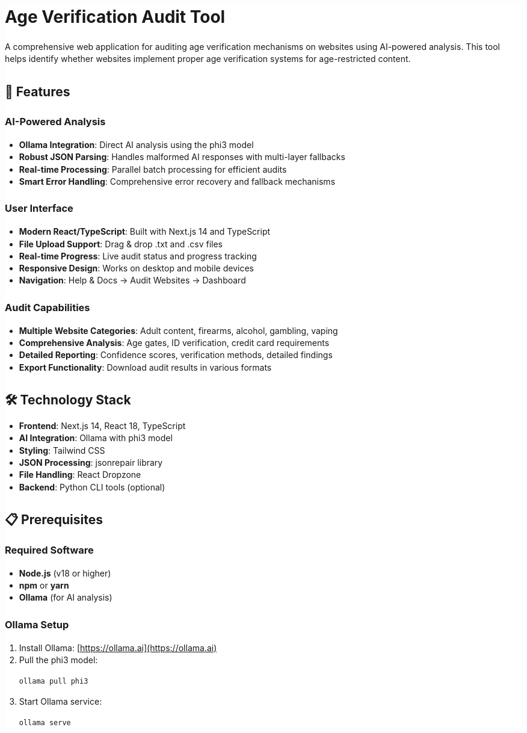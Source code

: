 # Age Verification Audit Tool

A comprehensive web application for auditing age verification mechanisms on websites using AI-powered analysis. This tool helps identify whether websites implement proper age verification systems for age-restricted content.

## 🚀 Features

### **AI-Powered Analysis**
- **Ollama Integration**: Direct AI analysis using the phi3 model
- **Robust JSON Parsing**: Handles malformed AI responses with multi-layer fallbacks
- **Real-time Processing**: Parallel batch processing for efficient audits
- **Smart Error Handling**: Comprehensive error recovery and fallback mechanisms

### **User Interface**
- **Modern React/TypeScript**: Built with Next.js 14 and TypeScript
- **File Upload Support**: Drag & drop .txt and .csv files
- **Real-time Progress**: Live audit status and progress tracking
- **Responsive Design**: Works on desktop and mobile devices
- **Navigation**: Help & Docs → Audit Websites → Dashboard

### **Audit Capabilities**
- **Multiple Website Categories**: Adult content, firearms, alcohol, gambling, vaping
- **Comprehensive Analysis**: Age gates, ID verification, credit card requirements
- **Detailed Reporting**: Confidence scores, verification methods, detailed findings
- **Export Functionality**: Download audit results in various formats

## 🛠️ Technology Stack

- **Frontend**: Next.js 14, React 18, TypeScript
- **AI Integration**: Ollama with phi3 model
- **Styling**: Tailwind CSS
- **JSON Processing**: jsonrepair library
- **File Handling**: React Dropzone
- **Backend**: Python CLI tools (optional)

## 📋 Prerequisites

### **Required Software**
- **Node.js** (v18 or higher)
- **npm** or **yarn**
- **Ollama** (for AI analysis)

### **Ollama Setup**
1. Install Ollama: [https://ollama.ai](https://ollama.ai)
2. Pull the phi3 model:
   ```bash
   ollama pull phi3
   ```
3. Start Ollama service:
   ```bash
   ollama serve
   ```
